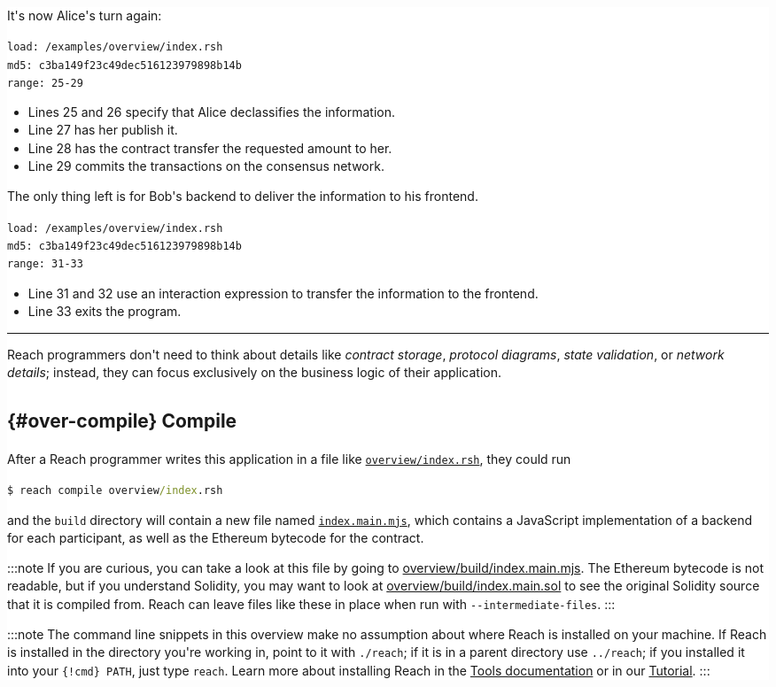 It's now Alice's turn again:

```
load: /examples/overview/index.rsh
md5: c3ba149f23c49dec516123979898b14b
range: 25-29
```

+ Lines 25 and 26 specify that Alice declassifies the information.
+ Line 27 has her publish it.
+ Line 28 has the contract transfer the requested amount to her.
+ Line 29 commits the transactions on the consensus network.

The only thing left is for Bob's backend to deliver the information to his frontend.

```
load: /examples/overview/index.rsh
md5: c3ba149f23c49dec516123979898b14b
range: 31-33
```

+ Line 31 and 32 use an interaction expression to transfer the information to the frontend.
+ Line 33 exits the program.

---

Reach programmers don't need to think about details like _contract storage_, _protocol diagrams_, _state validation_, or _network details_; instead, they can focus exclusively on the business logic of their application.

## {#over-compile} Compile

After a Reach programmer writes this application in a file like [`overview/index.rsh`](@{REPO}/examples/overview/index.rsh), they could run

```cmd
$ reach compile overview/index.rsh
```

and the `build` directory will contain a new file named [`index.main.mjs`](@{REPO}/examples/overview/build/index.main.mjs), which contains a JavaScript implementation of a backend for each participant, as well as the Ethereum bytecode for the contract.

:::note
If you are curious, you can take a look at this file by going to [overview/build/index.main.mjs](@{REPO}/examples/overview/build/index.main.mjs).
The Ethereum bytecode is not readable, but if you understand Solidity, you may want to look at [overview/build/index.main.sol](@{REPO}/examples/overview/build/index.main.sol) to see the original Solidity source that it is compiled from.
Reach can leave files like these in place when run with `--intermediate-files`.
:::

:::note
The command line snippets in this overview make no assumption about where Reach is installed on your machine.
If Reach is installed in the directory you're working in, point to it with `./reach`; if it is in a parent directory use `../reach`; if you installed it into your `{!cmd} PATH`, just type `reach`.
Learn more about installing Reach in the [Tools documentation](##ref-install) or in our [Tutorial](##tut).
:::
